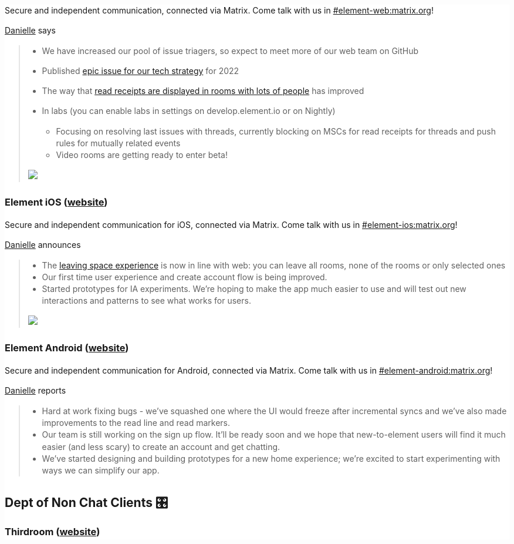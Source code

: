 Secure and independent communication, connected via Matrix. Come talk with us in [#element-web:matrix.org](https://matrix.to/#/#element-web:matrix.org)!

[Danielle](https://matrix.to/#/@daniellekirkwood:one.ems.host) says

> * We have increased our pool of issue triagers, so expect to meet more of our web team on GitHub
> * Published [epic issue for our tech strategy](https://github.com/vector-im/element-meta/issues/246) for 2022
> * The way that [read receipts are displayed in rooms with lots of people](https://github.com/vector-im/element-web/issues/20574#issuecomment-1103793020) has improved
> * In labs (you can enable labs in settings on develop.element.io or on Nightly)
>
>     - Focusing on resolving last issues with threads, currently blocking on MSCs for read receipts for threads and push rules for mutually related events
>     - Video rooms are getting ready to enter beta!
>
> ![](/blog/img/ezgif-4-d3bf168166.gif)

### Element iOS ([website](https://github.com/vector-im/element-ios))

Secure and independent communication for iOS, connected via Matrix. Come talk with us in [#element-ios:matrix.org](https://matrix.to/#/#element-ios:matrix.org)!

[Danielle](https://matrix.to/#/@daniellekirkwood:one.ems.host) announces

> * The [leaving space experience](https://github.com/vector-im/element-ios/pull/6062#issue-1212354178) is now in line with web: you can leave all rooms, none of the rooms or only selected ones
> * Our first time user experience and create account flow is being improved.
> * Started prototypes for IA experiments. We’re hoping to make the app much easier to use and will test out new interactions and patterns to see what works for users.
>
> ![](/blog/img/ezgif-4-f9a440dede.gif)

### Element Android ([website](https://github.com/vector-im/element-android))

Secure and independent communication for Android, connected via Matrix. Come talk with us in [#element-android:matrix.org](https://matrix.to/#/#element-android:matrix.org)!

[Danielle](https://matrix.to/#/@daniellekirkwood:one.ems.host) reports

> * Hard at work fixing bugs - we’ve squashed one where the UI would freeze after incremental syncs and we’ve also made improvements to the read line and read markers.
> * Our team is still working on the sign up flow. It’ll be ready soon and we hope that new-to-element users will find it much easier (and less scary) to create an account and get chatting.
> * We’ve started designing and building prototypes for a new home experience; we’re excited to start experimenting with ways we can simplify our app.

## Dept of Non Chat Clients 🎛️

### Thirdroom ([website](https://github.com/matrix-org/thirdroom))
